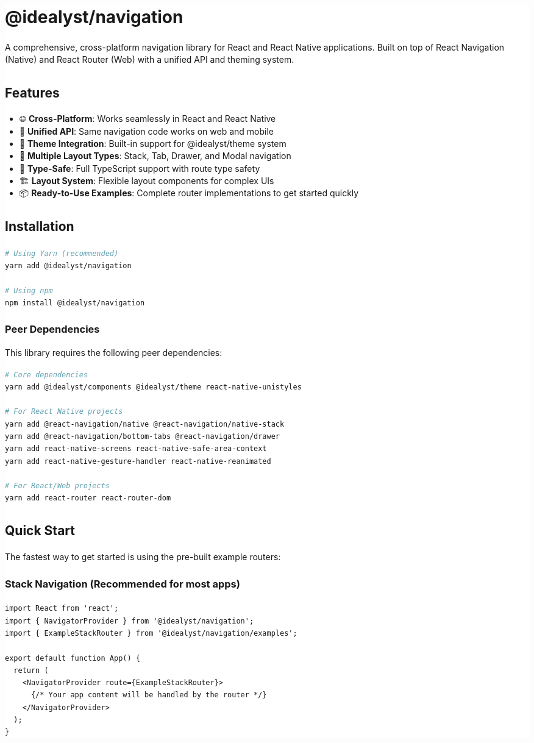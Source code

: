 # @idealyst/navigation

A comprehensive, cross-platform navigation library for React and React Native applications. Built on top of React Navigation (Native) and React Router (Web) with a unified API and theming system.

## Features

- 🌐 **Cross-Platform**: Works seamlessly in React and React Native
- 🧭 **Unified API**: Same navigation code works on web and mobile
- 🎨 **Theme Integration**: Built-in support for @idealyst/theme system
- 📱 **Multiple Layout Types**: Stack, Tab, Drawer, and Modal navigation
- 🎯 **Type-Safe**: Full TypeScript support with route type safety
- 🏗️ **Layout System**: Flexible layout components for complex UIs
- 📦 **Ready-to-Use Examples**: Complete router implementations to get started quickly

## Installation

```bash
# Using Yarn (recommended)
yarn add @idealyst/navigation

# Using npm
npm install @idealyst/navigation
```

### Peer Dependencies

This library requires the following peer dependencies:

```bash
# Core dependencies
yarn add @idealyst/components @idealyst/theme react-native-unistyles

# For React Native projects
yarn add @react-navigation/native @react-navigation/native-stack
yarn add @react-navigation/bottom-tabs @react-navigation/drawer
yarn add react-native-screens react-native-safe-area-context
yarn add react-native-gesture-handler react-native-reanimated

# For React/Web projects  
yarn add react-router react-router-dom
```

## Quick Start

The fastest way to get started is using the pre-built example routers:

### Stack Navigation (Recommended for most apps)

```tsx
import React from 'react';
import { NavigatorProvider } from '@idealyst/navigation';
import { ExampleStackRouter } from '@idealyst/navigation/examples';

export default function App() {
  return (
    <NavigatorProvider route={ExampleStackRouter}>
      {/* Your app content will be handled by the router */}
    </NavigatorProvider>
  );
}
```
